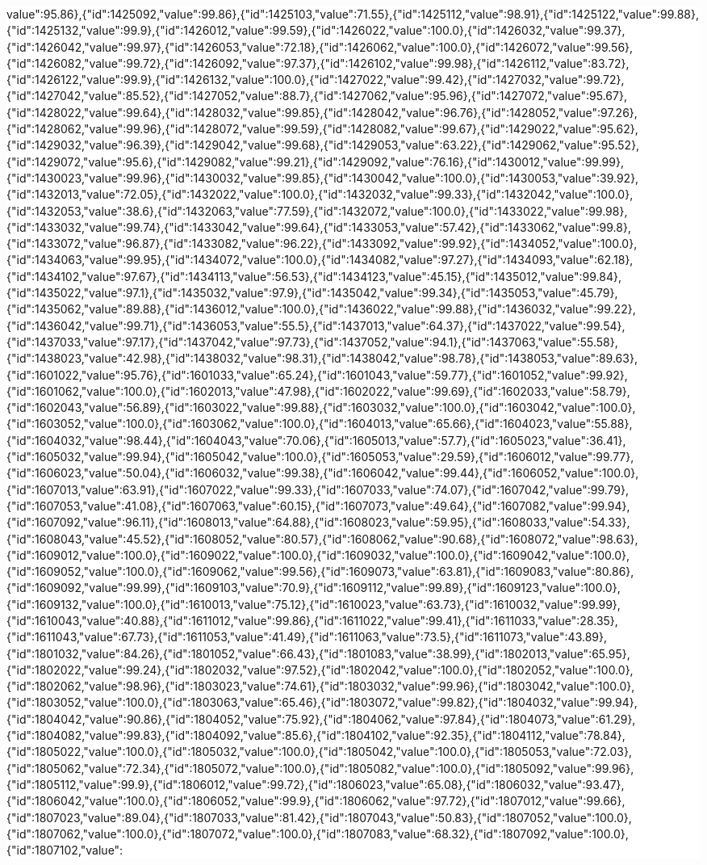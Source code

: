 value":95.86},{"id":1425092,"value":99.86},{"id":1425103,"value":71.55},{"id":1425112,"value":98.91},{"id":1425122,"value":99.88},{"id":1425132,"value":99.9},{"id":1426012,"value":99.59},{"id":1426022,"value":100.0},{"id":1426032,"value":99.37},{"id":1426042,"value":99.97},{"id":1426053,"value":72.18},{"id":1426062,"value":100.0},{"id":1426072,"value":99.56},{"id":1426082,"value":99.72},{"id":1426092,"value":97.37},{"id":1426102,"value":99.98},{"id":1426112,"value":83.72},{"id":1426122,"value":99.9},{"id":1426132,"value":100.0},{"id":1427022,"value":99.42},{"id":1427032,"value":99.72},{"id":1427042,"value":85.52},{"id":1427052,"value":88.7},{"id":1427062,"value":95.96},{"id":1427072,"value":95.67},{"id":1428022,"value":99.64},{"id":1428032,"value":99.85},{"id":1428042,"value":96.76},{"id":1428052,"value":97.26},{"id":1428062,"value":99.96},{"id":1428072,"value":99.59},{"id":1428082,"value":99.67},{"id":1429022,"value":95.62},{"id":1429032,"value":96.39},{"id":1429042,"value":99.68},{"id":1429053,"value":63.22},{"id":1429062,"value":95.52},{"id":1429072,"value":95.6},{"id":1429082,"value":99.21},{"id":1429092,"value":76.16},{"id":1430012,"value":99.99},{"id":1430023,"value":99.96},{"id":1430032,"value":99.85},{"id":1430042,"value":100.0},{"id":1430053,"value":39.92},{"id":1432013,"value":72.05},{"id":1432022,"value":100.0},{"id":1432032,"value":99.33},{"id":1432042,"value":100.0},{"id":1432053,"value":38.6},{"id":1432063,"value":77.59},{"id":1432072,"value":100.0},{"id":1433022,"value":99.98},{"id":1433032,"value":99.74},{"id":1433042,"value":99.64},{"id":1433053,"value":57.42},{"id":1433062,"value":99.8},{"id":1433072,"value":96.87},{"id":1433082,"value":96.22},{"id":1433092,"value":99.92},{"id":1434052,"value":100.0},{"id":1434063,"value":99.95},{"id":1434072,"value":100.0},{"id":1434082,"value":97.27},{"id":1434093,"value":62.18},{"id":1434102,"value":97.67},{"id":1434113,"value":56.53},{"id":1434123,"value":45.15},{"id":1435012,"value":99.84},{"id":1435022,"value":97.1},{"id":1435032,"value":97.9},{"id":1435042,"value":99.34},{"id":1435053,"value":45.79},{"id":1435062,"value":89.88},{"id":1436012,"value":100.0},{"id":1436022,"value":99.88},{"id":1436032,"value":99.22},{"id":1436042,"value":99.71},{"id":1436053,"value":55.5},{"id":1437013,"value":64.37},{"id":1437022,"value":99.54},{"id":1437033,"value":97.17},{"id":1437042,"value":97.73},{"id":1437052,"value":94.1},{"id":1437063,"value":55.58},{"id":1438023,"value":42.98},{"id":1438032,"value":98.31},{"id":1438042,"value":98.78},{"id":1438053,"value":89.63},{"id":1601022,"value":95.76},{"id":1601033,"value":65.24},{"id":1601043,"value":59.77},{"id":1601052,"value":99.92},{"id":1601062,"value":100.0},{"id":1602013,"value":47.98},{"id":1602022,"value":99.69},{"id":1602033,"value":58.79},{"id":1602043,"value":56.89},{"id":1603022,"value":99.88},{"id":1603032,"value":100.0},{"id":1603042,"value":100.0},{"id":1603052,"value":100.0},{"id":1603062,"value":100.0},{"id":1604013,"value":65.66},{"id":1604023,"value":55.88},{"id":1604032,"value":98.44},{"id":1604043,"value":70.06},{"id":1605013,"value":57.7},{"id":1605023,"value":36.41},{"id":1605032,"value":99.94},{"id":1605042,"value":100.0},{"id":1605053,"value":29.59},{"id":1606012,"value":99.77},{"id":1606023,"value":50.04},{"id":1606032,"value":99.38},{"id":1606042,"value":99.44},{"id":1606052,"value":100.0},{"id":1607013,"value":63.91},{"id":1607022,"value":99.33},{"id":1607033,"value":74.07},{"id":1607042,"value":99.79},{"id":1607053,"value":41.08},{"id":1607063,"value":60.15},{"id":1607073,"value":49.64},{"id":1607082,"value":99.94},{"id":1607092,"value":96.11},{"id":1608013,"value":64.88},{"id":1608023,"value":59.95},{"id":1608033,"value":54.33},{"id":1608043,"value":45.52},{"id":1608052,"value":80.57},{"id":1608062,"value":90.68},{"id":1608072,"value":98.63},{"id":1609012,"value":100.0},{"id":1609022,"value":100.0},{"id":1609032,"value":100.0},{"id":1609042,"value":100.0},{"id":1609052,"value":100.0},{"id":1609062,"value":99.56},{"id":1609073,"value":63.81},{"id":1609083,"value":80.86},{"id":1609092,"value":99.99},{"id":1609103,"value":70.9},{"id":1609112,"value":99.89},{"id":1609123,"value":100.0},{"id":1609132,"value":100.0},{"id":1610013,"value":75.12},{"id":1610023,"value":63.73},{"id":1610032,"value":99.99},{"id":1610043,"value":40.88},{"id":1611012,"value":99.86},{"id":1611022,"value":99.41},{"id":1611033,"value":28.35},{"id":1611043,"value":67.73},{"id":1611053,"value":41.49},{"id":1611063,"value":73.5},{"id":1611073,"value":43.89},{"id":1801032,"value":84.26},{"id":1801052,"value":66.43},{"id":1801083,"value":38.99},{"id":1802013,"value":65.95},{"id":1802022,"value":99.24},{"id":1802032,"value":97.52},{"id":1802042,"value":100.0},{"id":1802052,"value":100.0},{"id":1802062,"value":98.96},{"id":1803023,"value":74.61},{"id":1803032,"value":99.96},{"id":1803042,"value":100.0},{"id":1803052,"value":100.0},{"id":1803063,"value":65.46},{"id":1803072,"value":99.82},{"id":1804032,"value":99.94},{"id":1804042,"value":90.86},{"id":1804052,"value":75.92},{"id":1804062,"value":97.84},{"id":1804073,"value":61.29},{"id":1804082,"value":99.83},{"id":1804092,"value":85.6},{"id":1804102,"value":92.35},{"id":1804112,"value":78.84},{"id":1805022,"value":100.0},{"id":1805032,"value":100.0},{"id":1805042,"value":100.0},{"id":1805053,"value":72.03},{"id":1805062,"value":72.34},{"id":1805072,"value":100.0},{"id":1805082,"value":100.0},{"id":1805092,"value":99.96},{"id":1805112,"value":99.9},{"id":1806012,"value":99.72},{"id":1806023,"value":65.08},{"id":1806032,"value":93.47},{"id":1806042,"value":100.0},{"id":1806052,"value":99.9},{"id":1806062,"value":97.72},{"id":1807012,"value":99.66},{"id":1807023,"value":89.04},{"id":1807033,"value":81.42},{"id":1807043,"value":50.83},{"id":1807052,"value":100.0},{"id":1807062,"value":100.0},{"id":1807072,"value":100.0},{"id":1807083,"value":68.32},{"id":1807092,"value":100.0},{"id":1807102,"value":